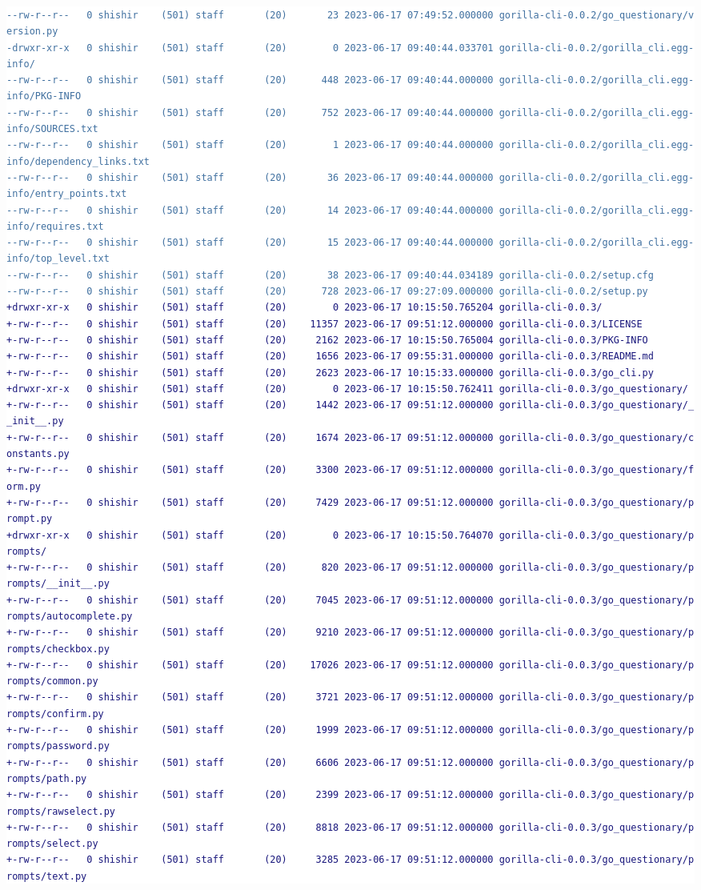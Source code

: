 ```diff
--rw-r--r--   0 shishir    (501) staff       (20)       23 2023-06-17 07:49:52.000000 gorilla-cli-0.0.2/go_questionary/version.py
-drwxr-xr-x   0 shishir    (501) staff       (20)        0 2023-06-17 09:40:44.033701 gorilla-cli-0.0.2/gorilla_cli.egg-info/
--rw-r--r--   0 shishir    (501) staff       (20)      448 2023-06-17 09:40:44.000000 gorilla-cli-0.0.2/gorilla_cli.egg-info/PKG-INFO
--rw-r--r--   0 shishir    (501) staff       (20)      752 2023-06-17 09:40:44.000000 gorilla-cli-0.0.2/gorilla_cli.egg-info/SOURCES.txt
--rw-r--r--   0 shishir    (501) staff       (20)        1 2023-06-17 09:40:44.000000 gorilla-cli-0.0.2/gorilla_cli.egg-info/dependency_links.txt
--rw-r--r--   0 shishir    (501) staff       (20)       36 2023-06-17 09:40:44.000000 gorilla-cli-0.0.2/gorilla_cli.egg-info/entry_points.txt
--rw-r--r--   0 shishir    (501) staff       (20)       14 2023-06-17 09:40:44.000000 gorilla-cli-0.0.2/gorilla_cli.egg-info/requires.txt
--rw-r--r--   0 shishir    (501) staff       (20)       15 2023-06-17 09:40:44.000000 gorilla-cli-0.0.2/gorilla_cli.egg-info/top_level.txt
--rw-r--r--   0 shishir    (501) staff       (20)       38 2023-06-17 09:40:44.034189 gorilla-cli-0.0.2/setup.cfg
--rw-r--r--   0 shishir    (501) staff       (20)      728 2023-06-17 09:27:09.000000 gorilla-cli-0.0.2/setup.py
+drwxr-xr-x   0 shishir    (501) staff       (20)        0 2023-06-17 10:15:50.765204 gorilla-cli-0.0.3/
+-rw-r--r--   0 shishir    (501) staff       (20)    11357 2023-06-17 09:51:12.000000 gorilla-cli-0.0.3/LICENSE
+-rw-r--r--   0 shishir    (501) staff       (20)     2162 2023-06-17 10:15:50.765004 gorilla-cli-0.0.3/PKG-INFO
+-rw-r--r--   0 shishir    (501) staff       (20)     1656 2023-06-17 09:55:31.000000 gorilla-cli-0.0.3/README.md
+-rw-r--r--   0 shishir    (501) staff       (20)     2623 2023-06-17 10:15:33.000000 gorilla-cli-0.0.3/go_cli.py
+drwxr-xr-x   0 shishir    (501) staff       (20)        0 2023-06-17 10:15:50.762411 gorilla-cli-0.0.3/go_questionary/
+-rw-r--r--   0 shishir    (501) staff       (20)     1442 2023-06-17 09:51:12.000000 gorilla-cli-0.0.3/go_questionary/__init__.py
+-rw-r--r--   0 shishir    (501) staff       (20)     1674 2023-06-17 09:51:12.000000 gorilla-cli-0.0.3/go_questionary/constants.py
+-rw-r--r--   0 shishir    (501) staff       (20)     3300 2023-06-17 09:51:12.000000 gorilla-cli-0.0.3/go_questionary/form.py
+-rw-r--r--   0 shishir    (501) staff       (20)     7429 2023-06-17 09:51:12.000000 gorilla-cli-0.0.3/go_questionary/prompt.py
+drwxr-xr-x   0 shishir    (501) staff       (20)        0 2023-06-17 10:15:50.764070 gorilla-cli-0.0.3/go_questionary/prompts/
+-rw-r--r--   0 shishir    (501) staff       (20)      820 2023-06-17 09:51:12.000000 gorilla-cli-0.0.3/go_questionary/prompts/__init__.py
+-rw-r--r--   0 shishir    (501) staff       (20)     7045 2023-06-17 09:51:12.000000 gorilla-cli-0.0.3/go_questionary/prompts/autocomplete.py
+-rw-r--r--   0 shishir    (501) staff       (20)     9210 2023-06-17 09:51:12.000000 gorilla-cli-0.0.3/go_questionary/prompts/checkbox.py
+-rw-r--r--   0 shishir    (501) staff       (20)    17026 2023-06-17 09:51:12.000000 gorilla-cli-0.0.3/go_questionary/prompts/common.py
+-rw-r--r--   0 shishir    (501) staff       (20)     3721 2023-06-17 09:51:12.000000 gorilla-cli-0.0.3/go_questionary/prompts/confirm.py
+-rw-r--r--   0 shishir    (501) staff       (20)     1999 2023-06-17 09:51:12.000000 gorilla-cli-0.0.3/go_questionary/prompts/password.py
+-rw-r--r--   0 shishir    (501) staff       (20)     6606 2023-06-17 09:51:12.000000 gorilla-cli-0.0.3/go_questionary/prompts/path.py
+-rw-r--r--   0 shishir    (501) staff       (20)     2399 2023-06-17 09:51:12.000000 gorilla-cli-0.0.3/go_questionary/prompts/rawselect.py
+-rw-r--r--   0 shishir    (501) staff       (20)     8818 2023-06-17 09:51:12.000000 gorilla-cli-0.0.3/go_questionary/prompts/select.py
+-rw-r--r--   0 shishir    (501) staff       (20)     3285 2023-06-17 09:51:12.000000 gorilla-cli-0.0.3/go_questionary/prompts/text.py
```
